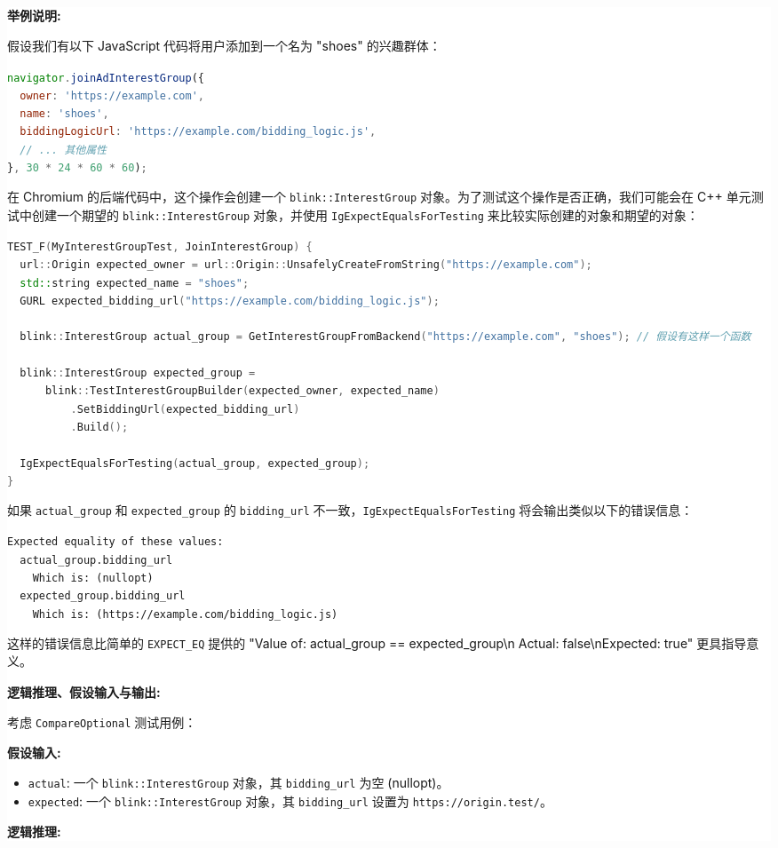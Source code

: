 **举例说明:**

假设我们有以下 JavaScript 代码将用户添加到一个名为 "shoes" 的兴趣群体：

```javascript
navigator.joinAdInterestGroup({
  owner: 'https://example.com',
  name: 'shoes',
  biddingLogicUrl: 'https://example.com/bidding_logic.js',
  // ... 其他属性
}, 30 * 24 * 60 * 60);
```

在 Chromium 的后端代码中，这个操作会创建一个 `blink::InterestGroup` 对象。为了测试这个操作是否正确，我们可能会在 C++ 单元测试中创建一个期望的 `blink::InterestGroup` 对象，并使用 `IgExpectEqualsForTesting` 来比较实际创建的对象和期望的对象：

```c++
TEST_F(MyInterestGroupTest, JoinInterestGroup) {
  url::Origin expected_owner = url::Origin::UnsafelyCreateFromString("https://example.com");
  std::string expected_name = "shoes";
  GURL expected_bidding_url("https://example.com/bidding_logic.js");

  blink::InterestGroup actual_group = GetInterestGroupFromBackend("https://example.com", "shoes"); // 假设有这样一个函数

  blink::InterestGroup expected_group =
      blink::TestInterestGroupBuilder(expected_owner, expected_name)
          .SetBiddingUrl(expected_bidding_url)
          .Build();

  IgExpectEqualsForTesting(actual_group, expected_group);
}
```

如果 `actual_group` 和 `expected_group` 的 `bidding_url` 不一致，`IgExpectEqualsForTesting` 将会输出类似以下的错误信息：

```
Expected equality of these values:
  actual_group.bidding_url
    Which is: (nullopt)
  expected_group.bidding_url
    Which is: (https://example.com/bidding_logic.js)
```

这样的错误信息比简单的 `EXPECT_EQ` 提供的 "Value of: actual_group == expected_group\n  Actual: false\nExpected: true" 更具指导意义。

**逻辑推理、假设输入与输出:**

考虑 `CompareOptional` 测试用例：

**假设输入:**

* `actual`: 一个 `blink::InterestGroup` 对象，其 `bidding_url` 为空 (nullopt)。
* `expected`: 一个 `blink::InterestGroup` 对象，其 `bidding_url` 设置为 `https://origin.test/`。

**逻辑推理:**
